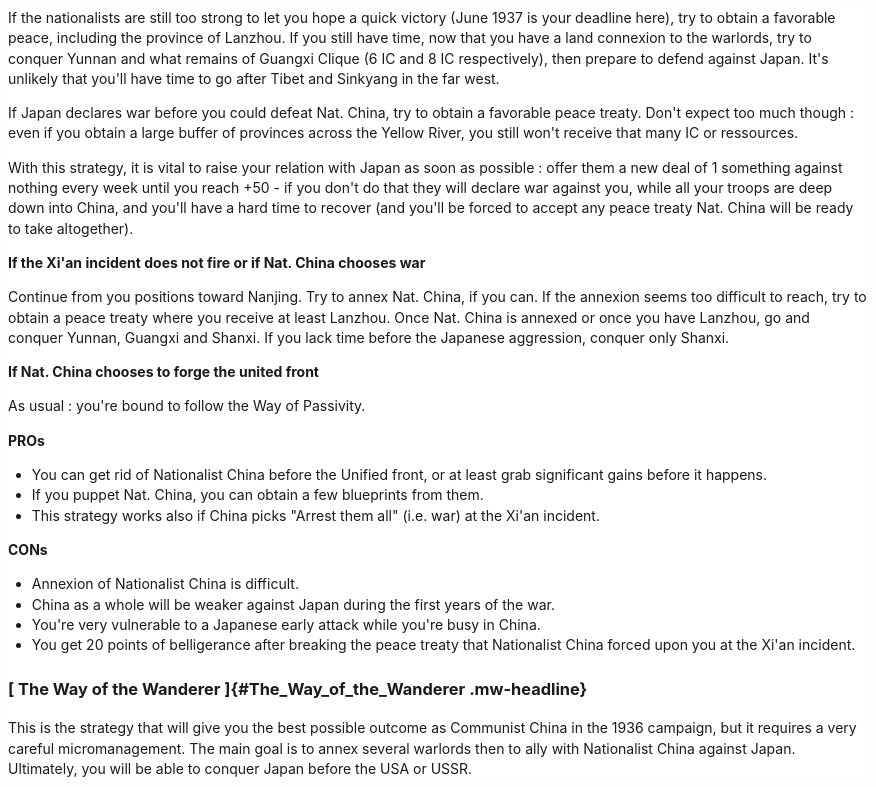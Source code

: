 If the nationalists are still too strong to let you hope a quick victory
(June 1937 is your deadline here), try to obtain a favorable peace,
including the province of Lanzhou. If you still have time, now that you
have a land connexion to the warlords, try to conquer Yunnan and what
remains of Guangxi Clique (6 IC and 8 IC respectively), then prepare to
defend against Japan. It\'s unlikely that you\'ll have time to go after
Tibet and Sinkyang in the far west.

If Japan declares war before you could defeat Nat. China, try to obtain
a favorable peace treaty. Don\'t expect too much though : even if you
obtain a large buffer of provinces across the Yellow River, you still
won\'t receive that many IC or ressources.

With this strategy, it is vital to raise your relation with Japan as
soon as possible : offer them a new deal of 1 something against nothing
every week until you reach +50 - if you don\'t do that they will declare
war against you, while all your troops are deep down into China, and
you\'ll have a hard time to recover (and you\'ll be forced to accept any
peace treaty Nat. China will be ready to take altogether).

**If the Xi\'an incident does not fire or if Nat. China chooses war**

Continue from you positions toward Nanjing. Try to annex Nat. China, if
you can. If the annexion seems too difficult to reach, try to obtain a
peace treaty where you receive at least Lanzhou. Once Nat. China is
annexed or once you have Lanzhou, go and conquer Yunnan, Guangxi and
Shanxi. If you lack time before the Japanese aggression, conquer only
Shanxi.

**If Nat. China chooses to forge the united front**

As usual : you\'re bound to follow the Way of Passivity.

**PROs**

- You can get rid of Nationalist China before the Unified front, or at
  least grab significant gains before it happens.
- If you puppet Nat. China, you can obtain a few blueprints from them.
- This strategy works also if China picks \"Arrest them all\" (i.e.
  war) at the Xi\'an incident.

**CONs**

- Annexion of Nationalist China is difficult.
- China as a whole will be weaker against Japan during the first years
  of the war.
- You\'re very vulnerable to a Japanese early attack while you\'re
  busy in China.
- You get 20 points of belligerance after breaking the peace treaty
  that Nationalist China forced upon you at the Xi\'an incident.

### [ The Way of the Wanderer ]{#The_Way_of_the_Wanderer .mw-headline}

This is the strategy that will give you the best possible outcome as
Communist China in the 1936 campaign, but it requires a very careful
micromanagement. The main goal is to annex several warlords then to ally
with Nationalist China against Japan. Ultimately, you will be able to
conquer Japan before the USA or USSR.
